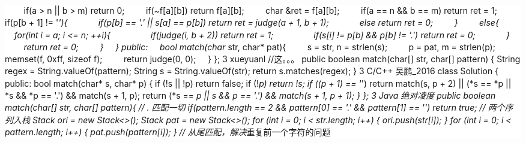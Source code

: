         if(a > n || b > m) return 0;
        if(~f[a][b]) return f[a][b];
        char &ret = f[a][b];
        if(a == n && b == m) return ret = 1;
        if(p[b + 1] != '*'){
            if(p[b] == '.' || s[a] == p[b]) return ret = judge(a + 1, b + 1);
            else return ret = 0;
        }
        else{
            for(int i = a; i <= n; ++i){
                if(judge(i, b + 2)) return ret = 1;
                if(s[i] != p[b] && p[b] != '.') return ret = 0;
            }
            return ret = 0;
        }
    }
public:
    bool match(char* str, char* pat){
        s = str, n = strlen(s);
        p = pat, m = strlen(p);
        memset(f, 0xff, sizeof f);
        return judge(0, 0);
    }
};
3
xueyuanl
//这。。。
public boolean match(char[] str, char[] pattern)
    {
        String regex = String.valueOf(pattern);
        String s = String.valueOf(str);
        return s.matches(regex);
    }
3
C/C++
吴鹏_2016
class Solution {
public:
    bool match(char* s, char* p) {
        if (!s || !p) return false;
        if (!*p) return !*s;
        if (*(p + 1) == '*')
            return match(s, p + 2) || (*s == *p || *s && *p == '.') && match(s + 1, p);
        return (*s == *p || *s && *p == '.') && match(s + 1, p + 1);
    }
};
3
Java
绝对凌度
public boolean match(char[] str, char[] pattern){
        // .* 匹配一切
        if(pattern.length == 2
                && pattern[0] == '.'
                && pattern[1] == '*') return true;
        // 两个序列入栈
        Stack<Character> ori = new Stack<>();
        Stack<Character> pat = new Stack<>();
        for (int i = 0; i < str.length; i++) {
            ori.push(str[i]);
        }
        for (int i = 0; i < pattern.length; i++) {
            pat.push(pattern[i]);
        }
        // 从尾匹配，解决*重复前一个字符的问题